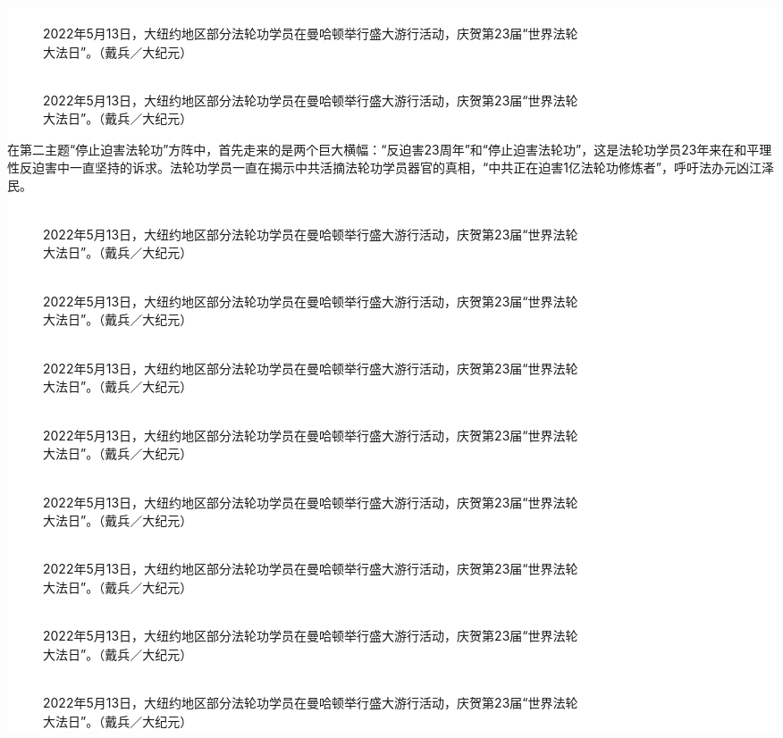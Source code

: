 <figure id="attachment_13736095" aria-describedby="caption-attachment-13736095" style="width: 600px" class="wp-caption aligncenter"><a target="_blank" href="https://i.epochtimes.com/assets/uploads/2022/05/id13736095-2205131404411973.jpg"><img class="size-large wp-image-13736095" title="" src="https://i.epochtimes.com/assets/uploads/2022/05/id13736095-2205131404411973-600x400.jpg" alt="" width="600" b="400" /></a><figcaption id="caption-attachment-13736095" class="wp-caption-text">2022年5月13日，大纽约地区部分法轮功学员在曼哈顿举行盛大游行活动，庆贺第23届“世界法轮大法日”。（戴兵／大纪元）</figcaption></figure>
<figure id="attachment_13736042" aria-describedby="caption-attachment-13736042" style="width: 600px" class="wp-caption aligncenter"><a target="_blank" href="https://i.epochtimes.com/assets/uploads/2022/05/id13736042-2205131405121973.jpg"><img class="size-large wp-image-13736042" title="" src="https://i.epochtimes.com/assets/uploads/2022/05/id13736042-2205131405121973-600x400.jpg" alt="" width="600" b="400" /></a><figcaption id="caption-attachment-13736042" class="wp-caption-text">2022年5月13日，大纽约地区部分法轮功学员在曼哈顿举行盛大游行活动，庆贺第23届“世界法轮大法日”。（戴兵／大纪元）</figcaption></figure>
<p class="p1"><span class="s1">在第二主题“停止迫害法轮功”方阵中，首先走来的是两个巨大横幅：“反迫害23周年”和“停止迫害法轮功”，这是法轮功学员23年来在和平理性反迫害中一直坚持的诉求。</span><span class="s1">法轮功学员一直在揭示中共活摘法轮功学员器官的真相，“中共正在迫害1亿法轮功修炼者”，呼吁法办元凶江泽民。</span></p>
<figure id="attachment_13736046" aria-describedby="caption-attachment-13736046" style="width: 600px" class="wp-caption aligncenter"><a target="_blank" href="https://i.epochtimes.com/assets/uploads/2022/05/id13736046-2205131405431973.jpg"><img class="size-large wp-image-13736046" title="" src="https://i.epochtimes.com/assets/uploads/2022/05/id13736046-2205131405431973-600x400.jpg" alt="" width="600" b="400" /></a><figcaption id="caption-attachment-13736046" class="wp-caption-text">2022年5月13日，大纽约地区部分法轮功学员在曼哈顿举行盛大游行活动，庆贺第23届“世界法轮大法日”。（戴兵／大纪元）</figcaption></figure>
<figure id="attachment_13736047" aria-describedby="caption-attachment-13736047" style="width: 600px" class="wp-caption aligncenter"><a target="_blank" href="https://i.epochtimes.com/assets/uploads/2022/05/id13736047-2205131405381973.jpg"><img class="size-large wp-image-13736047" title="" src="https://i.epochtimes.com/assets/uploads/2022/05/id13736047-2205131405381973-600x400.jpg" alt="" width="600" b="400" /></a><figcaption id="caption-attachment-13736047" class="wp-caption-text">2022年5月13日，大纽约地区部分法轮功学员在曼哈顿举行盛大游行活动，庆贺第23届“世界法轮大法日”。（戴兵／大纪元）</figcaption></figure>
<figure id="attachment_13736048" aria-describedby="caption-attachment-13736048" style="width: 600px" class="wp-caption aligncenter"><a target="_blank" href="https://i.epochtimes.com/assets/uploads/2022/05/id13736048-2205131405281973.jpg"><img class="size-large wp-image-13736048" title="" src="https://i.epochtimes.com/assets/uploads/2022/05/id13736048-2205131405281973-600x400.jpg" alt="" width="600" b="400" /></a><figcaption id="caption-attachment-13736048" class="wp-caption-text">2022年5月13日，大纽约地区部分法轮功学员在曼哈顿举行盛大游行活动，庆贺第23届“世界法轮大法日”。（戴兵／大纪元）</figcaption></figure>
<figure id="attachment_13736049" aria-describedby="caption-attachment-13736049" style="width: 600px" class="wp-caption aligncenter"><a target="_blank" href="https://i.epochtimes.com/assets/uploads/2022/05/id13736049-2205131405151973.jpg"><img class="size-large wp-image-13736049" title="" src="https://i.epochtimes.com/assets/uploads/2022/05/id13736049-2205131405151973-600x400.jpg" alt="" width="600" b="400" /></a><figcaption id="caption-attachment-13736049" class="wp-caption-text">2022年5月13日，大纽约地区部分法轮功学员在曼哈顿举行盛大游行活动，庆贺第23届“世界法轮大法日”。（戴兵／大纪元）</figcaption></figure>
<figure id="attachment_13736077" aria-describedby="caption-attachment-13736077" style="width: 600px" class="wp-caption aligncenter"><a target="_blank" href="https://i.epochtimes.com/assets/uploads/2022/05/id13736077-2205131405561973.jpg"><img class="size-large wp-image-13736077" title="" src="https://i.epochtimes.com/assets/uploads/2022/05/id13736077-2205131405561973-600x400.jpg" alt="" width="600" b="400" /></a><figcaption id="caption-attachment-13736077" class="wp-caption-text">2022年5月13日，大纽约地区部分法轮功学员在曼哈顿举行盛大游行活动，庆贺第23届“世界法轮大法日”。（戴兵／大纪元）</figcaption></figure>
<figure id="attachment_13736090" aria-describedby="caption-attachment-13736090" style="width: 600px" class="wp-caption aligncenter"><a target="_blank" href="https://i.epochtimes.com/assets/uploads/2022/05/id13736090-2205131405461973.jpg"><img class="size-large wp-image-13736090" title="" src="https://i.epochtimes.com/assets/uploads/2022/05/id13736090-2205131405461973-600x400.jpg" alt="" width="600" b="400" /></a><figcaption id="caption-attachment-13736090" class="wp-caption-text">2022年5月13日，大纽约地区部分法轮功学员在曼哈顿举行盛大游行活动，庆贺第23届“世界法轮大法日”。（戴兵／大纪元）</figcaption></figure>
<figure id="attachment_13736059" aria-describedby="caption-attachment-13736059" style="width: 600px" class="wp-caption aligncenter"><a target="_blank" href="https://i.epochtimes.com/assets/uploads/2022/05/id13736059-2205131405331973.jpg"><img class="size-large wp-image-13736059" title="" src="https://i.epochtimes.com/assets/uploads/2022/05/id13736059-2205131405331973-600x400.jpg" alt="" width="600" b="400" /></a><figcaption id="caption-attachment-13736059" class="wp-caption-text">2022年5月13日，大纽约地区部分法轮功学员在曼哈顿举行盛大游行活动，庆贺第23届“世界法轮大法日”。（戴兵／大纪元）</figcaption></figure>
<figure id="attachment_13736060" aria-describedby="caption-attachment-13736060" style="width: 600px" class="wp-caption aligncenter"><a target="_blank" href="https://i.epochtimes.com/assets/uploads/2022/05/id13736060-2205131405251973.jpg"><img class="size-large wp-image-13736060" title="" src="https://i.epochtimes.com/assets/uploads/2022/05/id13736060-2205131405251973-600x400.jpg" alt="" width="600" b="400" /></a><figcaption id="caption-attachment-13736060" class="wp-caption-text">2022年5月13日，大纽约地区部分法轮功学员在曼哈顿举行盛大游行活动，庆贺第23届“世界法轮大法日”。（戴兵／大纪元）</figcaption></figure>